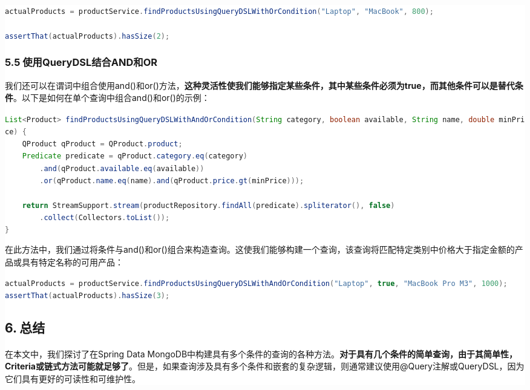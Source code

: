 ```java
actualProducts = productService.findProductsUsingQueryDSLWithOrCondition("Laptop", "MacBook", 800);

assertThat(actualProducts).hasSize(2);
```

### 5.5 使用QueryDSL结合AND和OR

我们还可以在谓词中组合使用and()和or()方法，**这种灵活性使我们能够指定某些条件，其中某些条件必须为true，而其他条件可以是替代条件**。以下是如何在单个查询中组合and()和or()的示例：

```java
List<Product> findProductsUsingQueryDSLWithAndOrCondition(String category, boolean available, String name, double minPrice) {
    QProduct qProduct = QProduct.product;
    Predicate predicate = qProduct.category.eq(category)
        .and(qProduct.available.eq(available))
        .or(qProduct.name.eq(name).and(qProduct.price.gt(minPrice)));

    return StreamSupport.stream(productRepository.findAll(predicate).spliterator(), false)
        .collect(Collectors.toList());
}
```

在此方法中，我们通过将条件与and()和or()组合来构造查询。这使我们能够构建一个查询，该查询将匹配特定类别中价格大于指定金额的产品或具有特定名称的可用产品：

```java
actualProducts = productService.findProductsUsingQueryDSLWithAndOrCondition("Laptop", true, "MacBook Pro M3", 1000);
assertThat(actualProducts).hasSize(3);
```

## 6. 总结

在本文中，我们探讨了在Spring Data MongoDB中构建具有多个条件的查询的各种方法。**对于具有几个条件的简单查询，由于其简单性，Criteria或链式方法可能就足够了**。但是，如果查询涉及具有多个条件和嵌套的复杂逻辑，则通常建议使用@Query注解或QueryDSL，因为它们具有更好的可读性和可维护性。